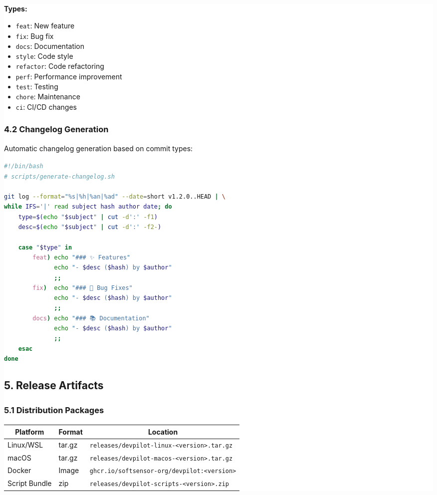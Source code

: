 **Types:**
- `feat`: New feature
- `fix`: Bug fix
- `docs`: Documentation
- `style`: Code style
- `refactor`: Code refactoring
- `perf`: Performance improvement
- `test`: Testing
- `chore`: Maintenance
- `ci`: CI/CD changes

### 4.2 Changelog Generation

Automatic changelog generation based on commit types:

```bash
#!/bin/bash
# scripts/generate-changelog.sh

git log --format="%s|%h|%an|%ad" --date=short v1.2.0..HEAD | \
while IFS='|' read subject hash author date; do
    type=$(echo "$subject" | cut -d':' -f1)
    desc=$(echo "$subject" | cut -d':' -f2-)
    
    case "$type" in
        feat) echo "### ✨ Features"
              echo "- $desc ($hash) by $author"
              ;;
        fix)  echo "### 🐛 Bug Fixes"
              echo "- $desc ($hash) by $author"
              ;;
        docs) echo "### 📚 Documentation"
              echo "- $desc ($hash) by $author"
              ;;
    esac
done
```

## 5. Release Artifacts

### 5.1 Distribution Packages

| Platform | Format | Location |
|----------|--------|----------|
| Linux/WSL | tar.gz | `releases/devpilot-linux-<version>.tar.gz` |
| macOS | tar.gz | `releases/devpilot-macos-<version>.tar.gz` |
| Docker | Image | `ghcr.io/softsensor-org/devpilot:<version>` |
| Script Bundle | zip | `releases/devpilot-scripts-<version>.zip` |
